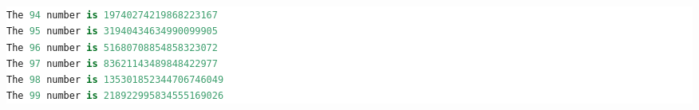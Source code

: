 ```Python
The 94 number is 19740274219868223167
The 95 number is 31940434634990099905
The 96 number is 51680708854858323072
The 97 number is 83621143489848422977
The 98 number is 135301852344706746049
The 99 number is 218922995834555169026
```
